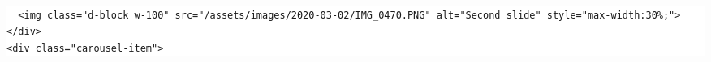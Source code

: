       <img class="d-block w-100" src="/assets/images/2020-03-02/IMG_0470.PNG" alt="Second slide" style="max-width:30%;">
    </div>
    <div class="carousel-item">